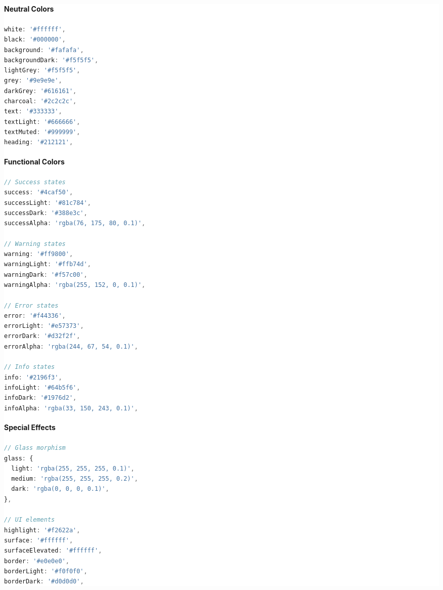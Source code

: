 #### Neutral Colors
```typescript
white: '#ffffff',
black: '#000000',
background: '#fafafa',
backgroundDark: '#f5f5f5',
lightGrey: '#f5f5f5',
grey: '#9e9e9e',
darkGrey: '#616161',
charcoal: '#2c2c2c',
text: '#333333',
textLight: '#666666',
textMuted: '#999999',
heading: '#212121',
```

#### Functional Colors
```typescript
// Success states
success: '#4caf50',
successLight: '#81c784',
successDark: '#388e3c',
successAlpha: 'rgba(76, 175, 80, 0.1)',

// Warning states
warning: '#ff9800',
warningLight: '#ffb74d',
warningDark: '#f57c00',
warningAlpha: 'rgba(255, 152, 0, 0.1)',

// Error states
error: '#f44336',
errorLight: '#e57373',
errorDark: '#d32f2f',
errorAlpha: 'rgba(244, 67, 54, 0.1)',

// Info states
info: '#2196f3',
infoLight: '#64b5f6',
infoDark: '#1976d2',
infoAlpha: 'rgba(33, 150, 243, 0.1)',
```

#### Special Effects
```typescript
// Glass morphism
glass: {
  light: 'rgba(255, 255, 255, 0.1)',
  medium: 'rgba(255, 255, 255, 0.2)',
  dark: 'rgba(0, 0, 0, 0.1)',
},

// UI elements
highlight: '#f2622a',
surface: '#ffffff',
surfaceElevated: '#ffffff',
border: '#e0e0e0',
borderLight: '#f0f0f0',
borderDark: '#d0d0d0',
```
